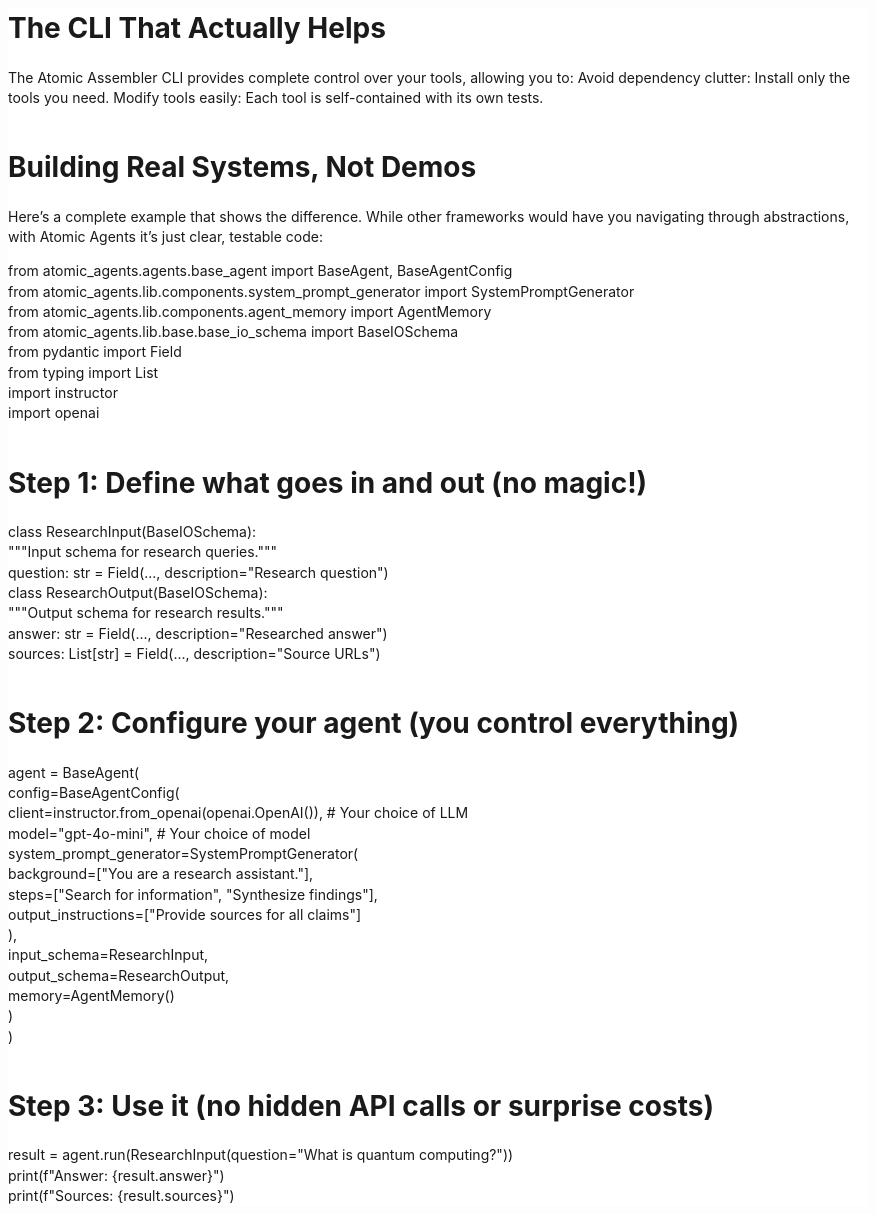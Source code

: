 # The CLI That Actually Helps

The Atomic Assembler CLI provides complete control over your tools, allowing you to: Avoid dependency clutter: Install only the tools you need. Modify tools easily: Each tool is self-contained with its own tests.

# Building Real Systems, Not Demos

Here’s a complete example that shows the difference. While other frameworks would have you navigating through abstractions, with Atomic Agents it’s just clear, testable code:

from atomic_agents.agents.base_agent import BaseAgent, BaseAgentConfig  
from atomic_agents.lib.components.system_prompt_generator import SystemPromptGenerator  
from atomic_agents.lib.components.agent_memory import AgentMemory  
from atomic_agents.lib.base.base_io_schema import BaseIOSchema  
from pydantic import Field  
from typing import List  
import instructor  
import openai  
  
# Step 1: Define what goes in and out (no magic!)  
class ResearchInput(BaseIOSchema):  
    """Input schema for research queries."""  
    question: str = Field(..., description="Research question")  
class ResearchOutput(BaseIOSchema):  
    """Output schema for research results."""  
    answer: str = Field(..., description="Researched answer")  
    sources: List[str] = Field(..., description="Source URLs")  
# Step 2: Configure your agent (you control everything)  
agent = BaseAgent(  
    config=BaseAgentConfig(  
        client=instructor.from_openai(openai.OpenAI()),  # Your choice of LLM  
        model="gpt-4o-mini",  # Your choice of model  
        system_prompt_generator=SystemPromptGenerator(  
            background=["You are a research assistant."],  
            steps=["Search for information", "Synthesize findings"],  
            output_instructions=["Provide sources for all claims"]  
        ),  
        input_schema=ResearchInput,  
        output_schema=ResearchOutput,  
        memory=AgentMemory()  
    )  
)  
# Step 3: Use it (no hidden API calls or surprise costs)  
result = agent.run(ResearchInput(question="What is quantum computing?"))  
print(f"Answer: {result.answer}")  
print(f"Sources: {result.sources}")

